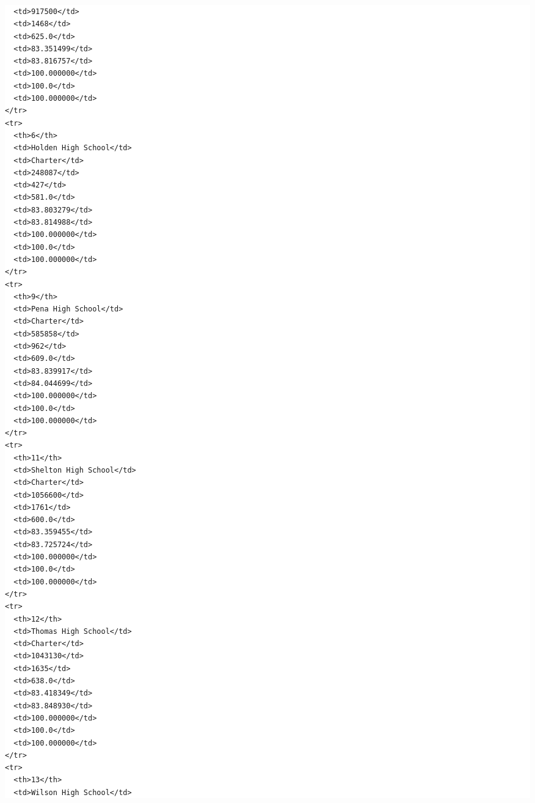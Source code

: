       <td>917500</td>
      <td>1468</td>
      <td>625.0</td>
      <td>83.351499</td>
      <td>83.816757</td>
      <td>100.000000</td>
      <td>100.0</td>
      <td>100.000000</td>
    </tr>
    <tr>
      <th>6</th>
      <td>Holden High School</td>
      <td>Charter</td>
      <td>248087</td>
      <td>427</td>
      <td>581.0</td>
      <td>83.803279</td>
      <td>83.814988</td>
      <td>100.000000</td>
      <td>100.0</td>
      <td>100.000000</td>
    </tr>
    <tr>
      <th>9</th>
      <td>Pena High School</td>
      <td>Charter</td>
      <td>585858</td>
      <td>962</td>
      <td>609.0</td>
      <td>83.839917</td>
      <td>84.044699</td>
      <td>100.000000</td>
      <td>100.0</td>
      <td>100.000000</td>
    </tr>
    <tr>
      <th>11</th>
      <td>Shelton High School</td>
      <td>Charter</td>
      <td>1056600</td>
      <td>1761</td>
      <td>600.0</td>
      <td>83.359455</td>
      <td>83.725724</td>
      <td>100.000000</td>
      <td>100.0</td>
      <td>100.000000</td>
    </tr>
    <tr>
      <th>12</th>
      <td>Thomas High School</td>
      <td>Charter</td>
      <td>1043130</td>
      <td>1635</td>
      <td>638.0</td>
      <td>83.418349</td>
      <td>83.848930</td>
      <td>100.000000</td>
      <td>100.0</td>
      <td>100.000000</td>
    </tr>
    <tr>
      <th>13</th>
      <td>Wilson High School</td>